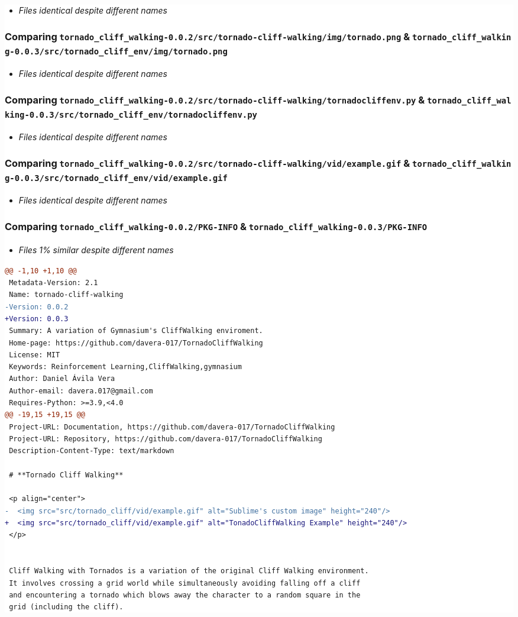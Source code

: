  * *Files identical despite different names*

### Comparing `tornado_cliff_walking-0.0.2/src/tornado-cliff-walking/img/tornado.png` & `tornado_cliff_walking-0.0.3/src/tornado_cliff_env/img/tornado.png`

 * *Files identical despite different names*

### Comparing `tornado_cliff_walking-0.0.2/src/tornado-cliff-walking/tornadocliffenv.py` & `tornado_cliff_walking-0.0.3/src/tornado_cliff_env/tornadocliffenv.py`

 * *Files identical despite different names*

### Comparing `tornado_cliff_walking-0.0.2/src/tornado-cliff-walking/vid/example.gif` & `tornado_cliff_walking-0.0.3/src/tornado_cliff_env/vid/example.gif`

 * *Files identical despite different names*

### Comparing `tornado_cliff_walking-0.0.2/PKG-INFO` & `tornado_cliff_walking-0.0.3/PKG-INFO`

 * *Files 1% similar despite different names*

```diff
@@ -1,10 +1,10 @@
 Metadata-Version: 2.1
 Name: tornado-cliff-walking
-Version: 0.0.2
+Version: 0.0.3
 Summary: A variation of Gymnasium's CliffWalking enviroment.
 Home-page: https://github.com/davera-017/TornadoCliffWalking
 License: MIT
 Keywords: Reinforcement Learning,CliffWalking,gymnasium
 Author: Daniel Ávila Vera
 Author-email: davera.017@gmail.com
 Requires-Python: >=3.9,<4.0
@@ -19,15 +19,15 @@
 Project-URL: Documentation, https://github.com/davera-017/TornadoCliffWalking
 Project-URL: Repository, https://github.com/davera-017/TornadoCliffWalking
 Description-Content-Type: text/markdown
 
 # **Tornado Cliff Walking**
 
 <p align="center">
-  <img src="src/tornado_cliff/vid/example.gif" alt="Sublime's custom image" height="240"/>
+  <img src="src/tornado_cliff/vid/example.gif" alt="TonadoCliffWalking Example" height="240"/>
 </p>
 
 
 Cliff Walking with Tornados is a variation of the original Cliff Walking environment.
 It involves crossing a grid world while simultaneously avoiding falling off a cliff
 and encountering a tornado which blows away the character to a random square in the
 grid (including the cliff).
```

